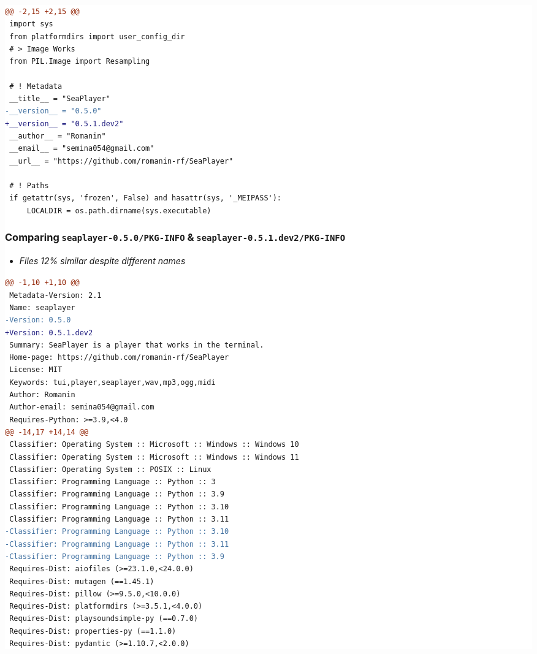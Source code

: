 ```diff
@@ -2,15 +2,15 @@
 import sys
 from platformdirs import user_config_dir
 # > Image Works
 from PIL.Image import Resampling
 
 # ! Metadata
 __title__ = "SeaPlayer"
-__version__ = "0.5.0"
+__version__ = "0.5.1.dev2"
 __author__ = "Romanin"
 __email__ = "semina054@gmail.com"
 __url__ = "https://github.com/romanin-rf/SeaPlayer"
 
 # ! Paths
 if getattr(sys, 'frozen', False) and hasattr(sys, '_MEIPASS'):
     LOCALDIR = os.path.dirname(sys.executable)
```

### Comparing `seaplayer-0.5.0/PKG-INFO` & `seaplayer-0.5.1.dev2/PKG-INFO`

 * *Files 12% similar despite different names*

```diff
@@ -1,10 +1,10 @@
 Metadata-Version: 2.1
 Name: seaplayer
-Version: 0.5.0
+Version: 0.5.1.dev2
 Summary: SeaPlayer is a player that works in the terminal.
 Home-page: https://github.com/romanin-rf/SeaPlayer
 License: MIT
 Keywords: tui,player,seaplayer,wav,mp3,ogg,midi
 Author: Romanin
 Author-email: semina054@gmail.com
 Requires-Python: >=3.9,<4.0
@@ -14,17 +14,14 @@
 Classifier: Operating System :: Microsoft :: Windows :: Windows 10
 Classifier: Operating System :: Microsoft :: Windows :: Windows 11
 Classifier: Operating System :: POSIX :: Linux
 Classifier: Programming Language :: Python :: 3
 Classifier: Programming Language :: Python :: 3.9
 Classifier: Programming Language :: Python :: 3.10
 Classifier: Programming Language :: Python :: 3.11
-Classifier: Programming Language :: Python :: 3.10
-Classifier: Programming Language :: Python :: 3.11
-Classifier: Programming Language :: Python :: 3.9
 Requires-Dist: aiofiles (>=23.1.0,<24.0.0)
 Requires-Dist: mutagen (==1.45.1)
 Requires-Dist: pillow (>=9.5.0,<10.0.0)
 Requires-Dist: platformdirs (>=3.5.1,<4.0.0)
 Requires-Dist: playsoundsimple-py (==0.7.0)
 Requires-Dist: properties-py (==1.1.0)
 Requires-Dist: pydantic (>=1.10.7,<2.0.0)
```

